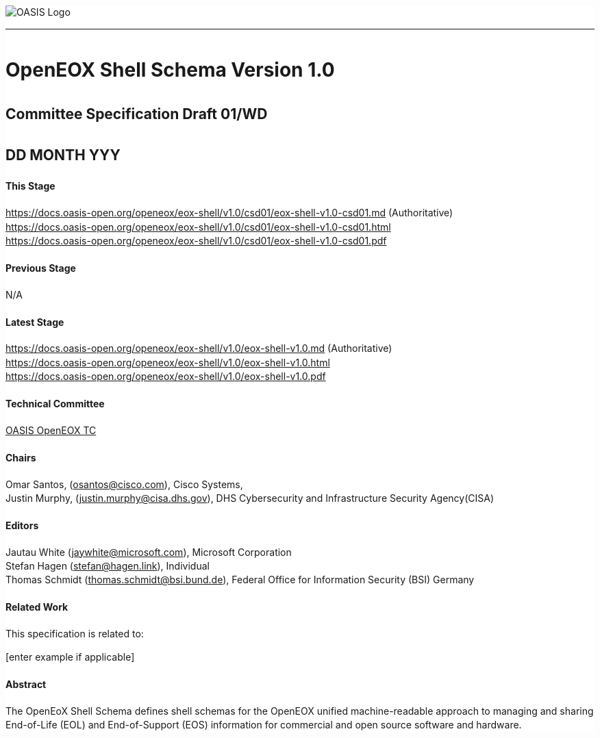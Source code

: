 ![OASIS Logo](http://docs.oasis-open.org/templates/OASISLogo-v3.0.png)

-------

# OpenEOX Shell Schema Version 1.0

## Committee Specification Draft 01/WD

## DD MONTH YYY

#### This Stage

https://docs.oasis-open.org/openeox/eox-shell/v1.0/csd01/eox-shell-v1.0-csd01.md (Authoritative) \
https://docs.oasis-open.org/openeox/eox-shell/v1.0/csd01/eox-shell-v1.0-csd01.html \
https://docs.oasis-open.org/openeox/eox-shell/v1.0/csd01/eox-shell-v1.0-csd01.pdf

#### Previous Stage
N/A

#### Latest Stage

https://docs.oasis-open.org/openeox/eox-shell/v1.0/eox-shell-v1.0.md (Authoritative) \
https://docs.oasis-open.org/openeox/eox-shell/v1.0/eox-shell-v1.0.html \
https://docs.oasis-open.org/openeox/eox-shell/v1.0/eox-shell-v1.0.pdf

#### Technical Committee

[OASIS OpenEOX TC](https://groups.oasis-open.org/communities/tc-community-home2?CommunityKey=26350f39-9c7b-4bf2-a422-018dc7d3f5aa)

#### Chairs

Omar Santos, (osantos@cisco.com), Cisco Systems, \
Justin Murphy, (justin.murphy@cisa.dhs.gov), DHS Cybersecurity and Infrastructure Security Agency(CISA)

#### Editors

Jautau White (jaywhite@microsoft.com), Microsoft Corporation \
Stefan Hagen (stefan@hagen.link), Individual \
Thomas Schmidt (thomas.schmidt@bsi.bund.de), Federal Office for Information Security (BSI) Germany

#### Related Work

This specification is related to:

[enter example if applicable]

#### Abstract

The OpenEoX Shell Schema defines shell schemas for the OpenEOX unified machine-readable approach to managing and sharing End-of-Life (EOL) and End-of-Support (EOS) information for commercial and open source software and hardware.
